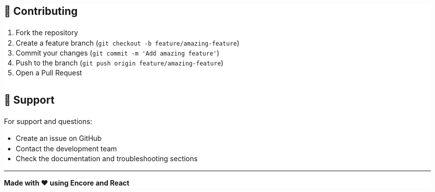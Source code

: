 ## 🤝 Contributing

1. Fork the repository
2. Create a feature branch (`git checkout -b feature/amazing-feature`)
3. Commit your changes (`git commit -m 'Add amazing feature'`)
4. Push to the branch (`git push origin feature/amazing-feature`)
5. Open a Pull Request

## 📧 Support

For support and questions:

- Create an issue on GitHub
- Contact the development team
- Check the documentation and troubleshooting sections

---

**Made with ❤️ using Encore and React**
